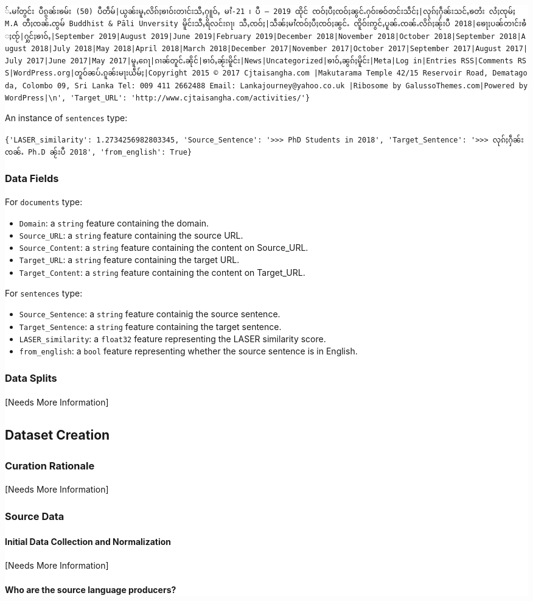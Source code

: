 ```
်ႉမၢႆတွင်း ပီၵွၼ်းၶမ်း (50) ပီတဵမ်|ယွၼ်းမူႇလိၵ်ႈၶၢဝ်းတၢင်းသီႇႁူဝ်ႇ မၢႆ-21 ၊ ပီ – 2019 ထိုင် ၸဝ်ႈပီႈၸဝ်ႈၼွင်ႉႁဝ်းၶဝ်တင်းသဵင်ႈ|လုၵ်ႈႁဵၼ်းသင်ႇၶတႆး လႆႈၸုမ်ႈ M.A တီႈၸၼ်ႉၸွမ် Buddhist & Pāli Unversity မိူင်းသီႇရိလင်းၵႃ၊ သီႇၸဝ်ႈ|သဵၼ်ႈမၢႆၸဝ်ႈပီႈၸဝ်ႈၼွင်ႉ ၸိူဝ်းဢွင်ႇပူၼ်ႉၸၼ်ႉလိၵ်ႈၼႂ်းပီ 2018|ၶေႃႈပၼ်တၢင်းၶႆႈၸႂ်|ႁွင်ႈၶၢဝ်ႇ|September 2019|August 2019|June 2019|February 2019|December 2018|November 2018|October 2018|September 2018|August 2018|July 2018|May 2018|April 2018|March 2018|December 2017|November 2017|October 2017|September 2017|August 2017|July 2017|June 2017|May 2017|မူႇၵေႃ|ၵၢၼ်တူင်ႉၼိုင်|ၶၢဝ်ႇၼႂ်းမိူင်း|News|Uncategorized|ၶၢဝ်ႇၼွၵ်ႈမိူင်း|Meta|Log in|Entries RSS|Comments RSS|WordPress.org|တူဝ်ၼပ်ႉၵူၼ်းမႃးယဵမ်ႈ|Copyright 2015 © 2017 Cjtaisangha.com |Makutarama Temple 42/15 Reservoir Road, Dematagoda, Colombo 09, Sri Lanka Tel: 009 411 2662488 Email: Lankajourney@yahoo.co.uk |Ribosome by GalussoThemes.com|Powered by WordPress|\n', 'Target_URL': 'http://www.cjtaisangha.com/activities/'}
```

An instance of `sentences` type:

```
{'LASER_similarity': 1.2734256982803345, 'Source_Sentence': '>>> PhD Students in 2018', 'Target_Sentence': '>>> လုၵ်ႈႁဵၼ်းၸၼ်ႉ Ph.D ၼႂ်းပီ 2018', 'from_english': True}
```

### Data Fields

For `documents` type:

- `Domain`: a `string` feature containing the domain.
- `Source_URL`: a `string` feature containing the source URL.
- `Source_Content`: a `string` feature containing the content on Source_URL.
- `Target_URL`: a `string` feature containing the target URL.
- `Target_Content`: a `string` feature containing the content on Target_URL.

For `sentences` type:

- `Source_Sentence`: a `string` feature containig the source sentence.
- `Target_Sentence`: a `string` feature containing the target sentence.
- `LASER_similarity`: a `float32` feature representing the LASER similarity score.
- `from_english`: a `bool` feature representing whether the source sentence is in English.


### Data Splits

[Needs More Information]

## Dataset Creation

### Curation Rationale

[Needs More Information]

### Source Data

#### Initial Data Collection and Normalization

[Needs More Information]

#### Who are the source language producers?
